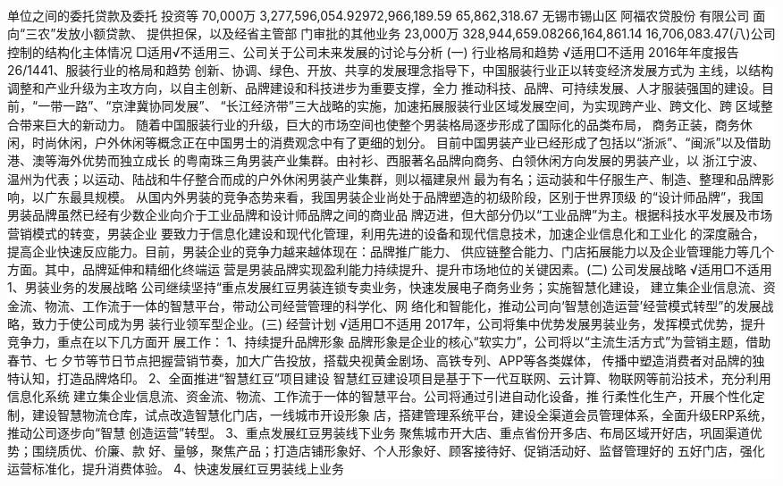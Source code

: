 单位之间的委托贷款及委托
投资等
70,000万
3,277,596,054.92972,966,189.59
65,862,318.67
无锡市锡山区
阿福农贷股份
有限公司
面向“三农”发放小额贷款、
提供担保，以及经省主管部
门审批的其他业务
23,000万
328,944,659.08266,164,861.14
16,706,083.47(八)公司控制的结构化主体情况
□适用√不适用三、公司关于公司未来发展的讨论与分析
(一)
行业格局和趋势
√适用□不适用
2016年年度报告
26/1441、服装行业的格局和趋势
创新、协调、绿色、开放、共享的发展理念指导下，中国服装行业正以转变经济发展方式为
主线，以结构调整和产业升级为主攻方向，以自主创新、品牌建设和科技进步为重要支撑，全力
推动科技、品牌、可持续发展、人才服装强国的建设。目前，“一带一路”、“京津冀协同发展”、
“长江经济带”三大战略的实施，加速拓展服装行业区域发展空间，为实现跨产业、跨文化、跨
区域整合带来巨大的新动力。
随着中国服装行业的升级，巨大的市场空间也使整个男装格局逐步形成了国际化的品类布局，
商务正装，商务休闲，时尚休闲，户外休闲等概念正在中国男士的消费观念中有了更细的划分。
目前中国男装产业已经形成了包括以“浙派”、“闽派”以及借助港、澳等海外优势而独立成长
的粤南珠三角男装产业集群。由衬衫、西服著名品牌向商务、白领休闲方向发展的男装产业，以
浙江宁波、温州为代表；以运动、陆战和牛仔整合而成的户外休闲男装产业集群，则以福建泉州
最为有名；运动装和牛仔服生产、制造、整理和品牌影响，以广东最具规模。
从国内外男装的竞争态势来看，我国男装企业尚处于品牌塑造的初级阶段，区别于世界顶级
的“设计师品牌”，我国男装品牌虽然已经有少数企业向介于工业品牌和设计师品牌之间的商业品
牌迈进，但大部分仍以“工业品牌”为主。根据科技水平发展及市场营销模式的转变，男装企业
要致力于信息化建设和现代化管理，利用先进的设备和现代信息技术，加速企业信息化和工业化
的深度融合，提高企业快速反应能力。目前，男装企业的竞争力越来越体现在：品牌推广能力、
供应链整合能力、门店拓展能力以及企业管理能力等几个方面。其中，品牌延伸和精细化终端运
营是男装品牌实现盈利能力持续提升、提升市场地位的关键因素。(二)
公司发展战略
√适用□不适用
1、男装业务的发展战略
公司继续坚持“重点发展红豆男装连锁专卖业务，快速发展电子商务业务；实施智慧化建设，
建立集企业信息流、资金流、物流、工作流于一体的智慧平台，带动公司经营管理的科学化、网
络化和智能化，推动公司向‘智慧创造运营’经营模式转型”的发展战略，致力于使公司成为男
装行业领军型企业。(三)
经营计划
√适用□不适用
2017年，公司将集中优势发展男装业务，发挥模式优势，提升竞争力，重点在以下几方面开
展工作：
1、持续提升品牌形象
品牌形象是企业的核心“软实力”，公司将以“主流生活方式”为营销主题，借助春节、七
夕节等节日节点把握营销节奏，加大广告投放，搭载央视黄金剧场、高铁专列、APP等各类媒体，
传播中塑造消费者对品牌的独特认知，打造品牌烙印。
2、全面推进“智慧红豆”项目建设
智慧红豆建设项目是基于下一代互联网、云计算、物联网等前沿技术，充分利用信息化系统
建立集企业信息流、资金流、物流、工作流于一体的智慧平台。公司将通过引进自动化设备，推
行柔性化生产，开展个性化定制，建设智慧物流仓库，试点改造智慧化门店，一线城市开设形象
店，搭建管理系统平台，建设全渠道会员管理体系，全面升级ERP系统，推动公司逐步向“智慧
创造运营”转型。
3、重点发展红豆男装线下业务
聚焦城市开大店、重点省份开多店、布局区域开好店，巩固渠道优势；围绕质优、价廉、款
好、量够，聚焦产品；打造店铺形象好、个人形象好、顾客接待好、促销活动好、监督管理好的
五好门店，强化运营标准化，提升消费体验。
4、快速发展红豆男装线上业务